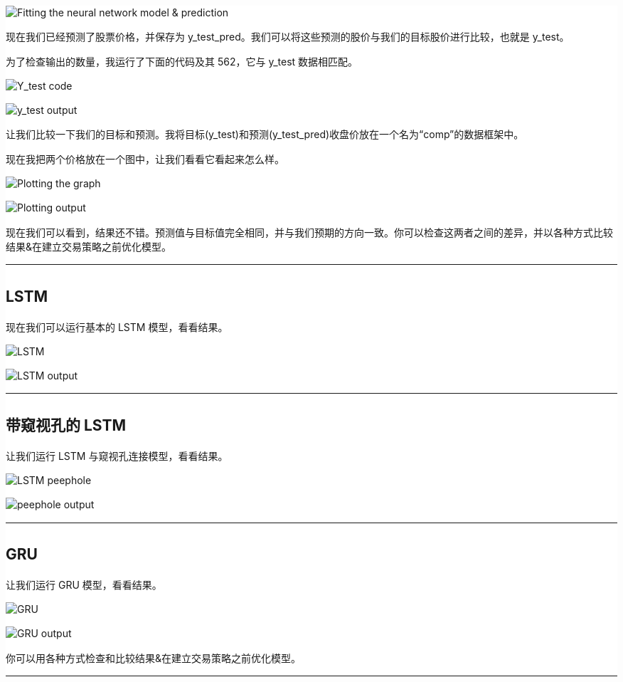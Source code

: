 ![Fitting the neural network model & prediction](../Images/0879c2a1fe7aa0920a182d951f0431fa.png)

现在我们已经预测了股票价格，并保存为 y_test_pred。我们可以将这些预测的股价与我们的目标股价进行比较，也就是 y_test。

为了检查输出的数量，我运行了下面的代码及其 562，它与 y_test 数据相匹配。

![Y_test code](../Images/a806febb6aeab0e8a682f318e3e1f152.png)

![y_test output](../Images/44fde3754d3ccf1536fbdaac16dc0e6c.png)

让我们比较一下我们的目标和预测。我将目标(y_test)和预测(y_test_pred)收盘价放在一个名为“comp”的数据框架中。

现在我把两个价格放在一个图中，让我们看看它看起来怎么样。

![Plotting the graph](../Images/aac45fee1f7ee70d2ab0a438973f83c8.png)

![Plotting output](../Images/689b6132f9ecd1b263d3724d831d13c8.png)

现在我们可以看到，结果还不错。预测值与目标值完全相同，并与我们预期的方向一致。你可以检查这两者之间的差异，并以各种方式比较结果&在建立交易策略之前优化模型。

* * *

## **LSTM**

现在我们可以运行基本的 LSTM 模型，看看结果。

![LSTM](../Images/c6c6d9833558c238a543a571b08cac41.png)

![LSTM output](../Images/cdc12d2f656010428c3b40f32b45cfa8.png)

* * *

## **带窥视孔的 LSTM**

让我们运行 LSTM 与窥视孔连接模型，看看结果。

![LSTM peephole](../Images/08e0aa3b9fed4c96526b8e667b9a419c.png)

![peephole output](../Images/3011eeeb27446bacfb3ed52b38651622.png)

* * *

## **GRU**

让我们运行 GRU 模型，看看结果。

![GRU](../Images/6174540bec9f710e8dab5c65e195a354.png)

![GRU output](../Images/edeca567e300af56053bffde820e1d29.png)

你可以用各种方式检查和比较结果&在建立交易策略之前优化模型。

* * *
